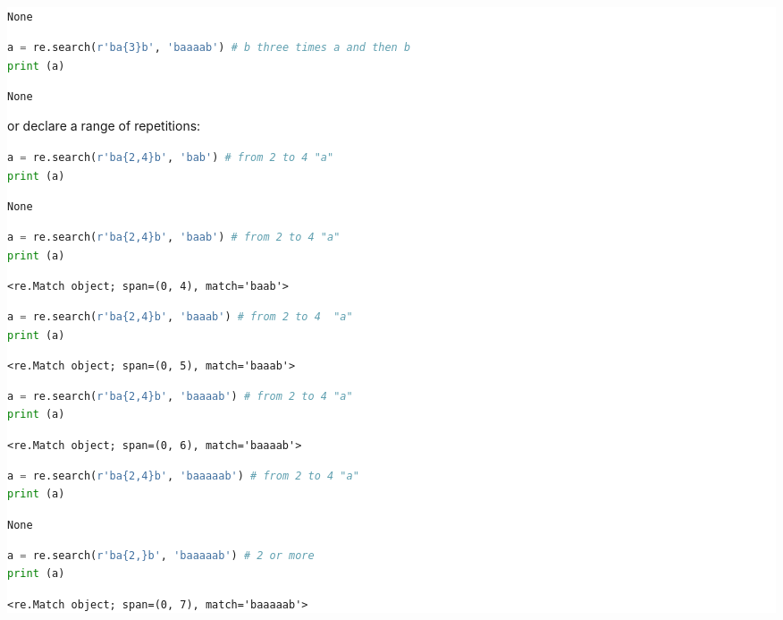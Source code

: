    None



```python
a = re.search(r'ba{3}b', 'baaaab') # b three times a and then b
print (a)
```

    None



or declare a range of repetitions:



```python
a = re.search(r'ba{2,4}b', 'bab') # from 2 to 4 "a"
print (a)
```

    None



```python
a = re.search(r'ba{2,4}b', 'baab') # from 2 to 4 "a"
print (a)
```

    <re.Match object; span=(0, 4), match='baab'>



```python
a = re.search(r'ba{2,4}b', 'baaab') # from 2 to 4  "a"
print (a)
```

    <re.Match object; span=(0, 5), match='baaab'>



```python
a = re.search(r'ba{2,4}b', 'baaaab') # from 2 to 4 "a"
print (a)
```

    <re.Match object; span=(0, 6), match='baaaab'>



```python
a = re.search(r'ba{2,4}b', 'baaaaab') # from 2 to 4 "a"
print (a)
```

    None



```python
a = re.search(r'ba{2,}b', 'baaaaab') # 2 or more
print (a)
```

    <re.Match object; span=(0, 7), match='baaaaab'>
